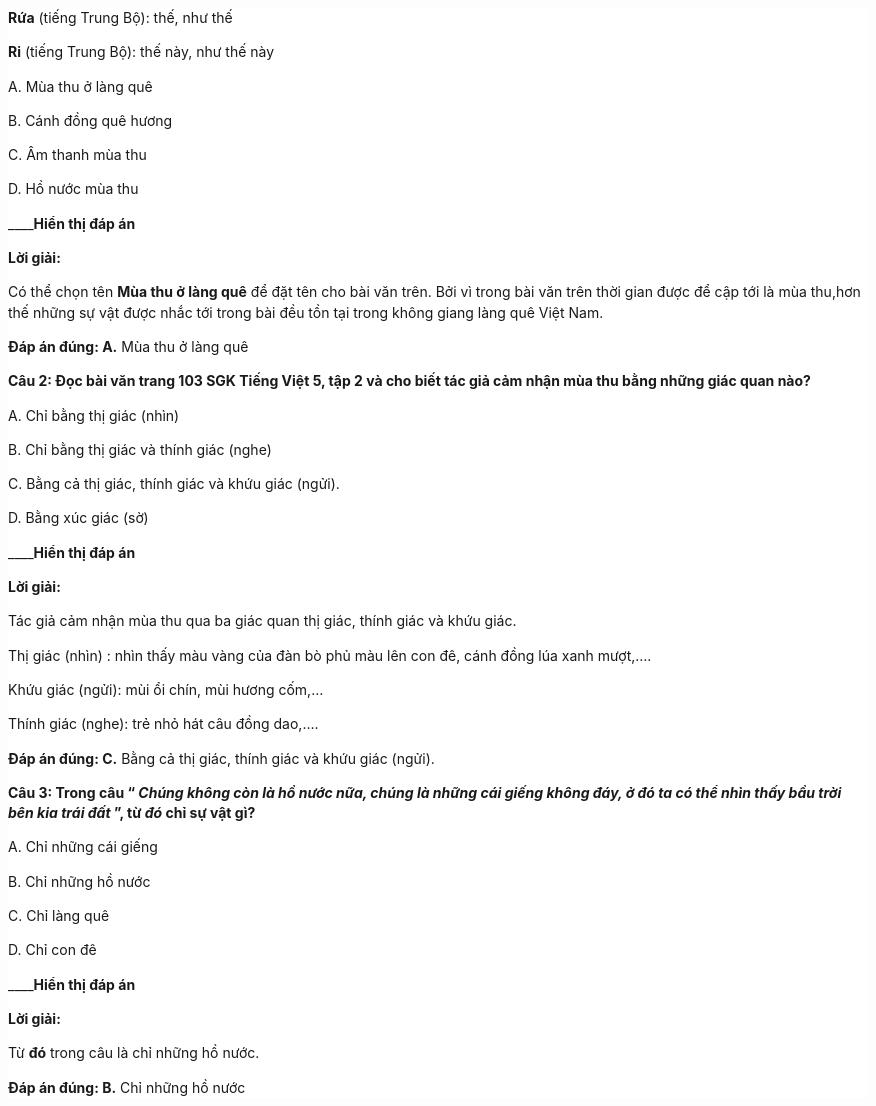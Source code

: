 **Rứa** (tiếng Trung Bộ): thế, như thế 

**Ri** (tiếng Trung Bộ): thế này, như thế này

A. Mùa thu ở làng quê

B. Cánh đồng quê hương

C. Âm thanh mùa thu

D. Hồ nước mùa thu

____**Hiển thị đáp án**

**Lời giải:**

Có thể chọn tên **Mùa thu ở làng quê** để đặt tên cho bài văn trên. Bởi vì trong bài văn trên thời gian được để cập tới là mùa thu,hơn thế những sự vật được nhắc tới trong bài đều tồn tại trong không giang làng quê Việt Nam.

**Đáp án đúng: A.** Mùa thu ở làng quê

**Câu 2: Đọc bài văn trang 103 SGK Tiếng Việt 5, tập 2 và cho biết tác giả cảm nhận mùa thu bằng những giác quan nào?**

A. Chỉ bằng thị giác (nhìn)

B. Chỉ bằng thị giác và thính giác (nghe)

C. Bằng cả thị giác, thính giác và khứu giác (ngửi).

D. Bằng xúc giác (sờ)

____**Hiển thị đáp án**

**Lời giải:**

Tác giả cảm nhận mùa thu qua ba giác quan thị giác, thính giác và khứu giác.

Thị giác (nhìn) : nhìn thấy màu vàng của đàn bò phủ màu lên con đê, cánh đồng lúa xanh mượt,….

Khứu giác (ngửi): mùi ổi chín, mùi hương cốm,…

Thính giác (nghe): trẻ nhỏ hát câu đồng dao,….

**Đáp án đúng: C.** Bằng cả thị giác, thính giác và khứu giác (ngửi).

**Câu 3: Trong câu “ _Chúng không còn là hồ nước nữa, chúng là những cái giếng không đáy, ở đó ta có thể nhìn thấy bầu trời bên kia trái đất_ ”, từ  _đó_ chỉ sự vật gì?**

A. Chỉ những cái giếng

B. Chỉ những hồ nước

C. Chỉ làng quê

D. Chỉ con đê

____**Hiển thị đáp án**

**Lời giải:**

Từ **đó** trong câu là chỉ những hồ nước.

**Đáp án đúng: B.** Chỉ những hồ nước
